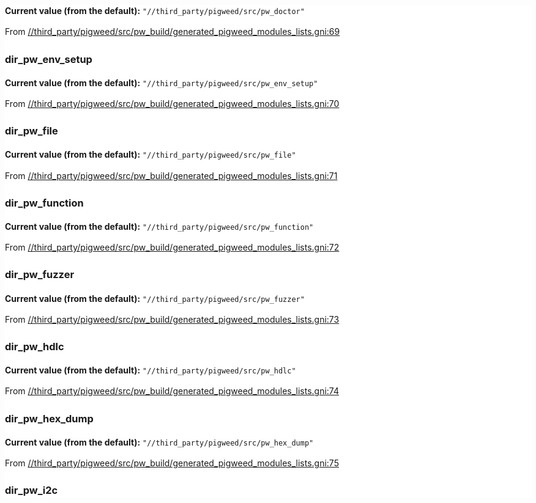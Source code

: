 **Current value (from the default):** `"//third_party/pigweed/src/pw_doctor"`

From [//third_party/pigweed/src/pw_build/generated_pigweed_modules_lists.gni:69](https://pigweed.googlesource.com/pigweed/pigweed/+/acaac6813c467fb62f36181ef6d7382a43fd9401/src/pw_build/generated_pigweed_modules_lists.gni#69)

### dir_pw_env_setup

**Current value (from the default):** `"//third_party/pigweed/src/pw_env_setup"`

From [//third_party/pigweed/src/pw_build/generated_pigweed_modules_lists.gni:70](https://pigweed.googlesource.com/pigweed/pigweed/+/acaac6813c467fb62f36181ef6d7382a43fd9401/src/pw_build/generated_pigweed_modules_lists.gni#70)

### dir_pw_file

**Current value (from the default):** `"//third_party/pigweed/src/pw_file"`

From [//third_party/pigweed/src/pw_build/generated_pigweed_modules_lists.gni:71](https://pigweed.googlesource.com/pigweed/pigweed/+/acaac6813c467fb62f36181ef6d7382a43fd9401/src/pw_build/generated_pigweed_modules_lists.gni#71)

### dir_pw_function

**Current value (from the default):** `"//third_party/pigweed/src/pw_function"`

From [//third_party/pigweed/src/pw_build/generated_pigweed_modules_lists.gni:72](https://pigweed.googlesource.com/pigweed/pigweed/+/acaac6813c467fb62f36181ef6d7382a43fd9401/src/pw_build/generated_pigweed_modules_lists.gni#72)

### dir_pw_fuzzer

**Current value (from the default):** `"//third_party/pigweed/src/pw_fuzzer"`

From [//third_party/pigweed/src/pw_build/generated_pigweed_modules_lists.gni:73](https://pigweed.googlesource.com/pigweed/pigweed/+/acaac6813c467fb62f36181ef6d7382a43fd9401/src/pw_build/generated_pigweed_modules_lists.gni#73)

### dir_pw_hdlc

**Current value (from the default):** `"//third_party/pigweed/src/pw_hdlc"`

From [//third_party/pigweed/src/pw_build/generated_pigweed_modules_lists.gni:74](https://pigweed.googlesource.com/pigweed/pigweed/+/acaac6813c467fb62f36181ef6d7382a43fd9401/src/pw_build/generated_pigweed_modules_lists.gni#74)

### dir_pw_hex_dump

**Current value (from the default):** `"//third_party/pigweed/src/pw_hex_dump"`

From [//third_party/pigweed/src/pw_build/generated_pigweed_modules_lists.gni:75](https://pigweed.googlesource.com/pigweed/pigweed/+/acaac6813c467fb62f36181ef6d7382a43fd9401/src/pw_build/generated_pigweed_modules_lists.gni#75)

### dir_pw_i2c
